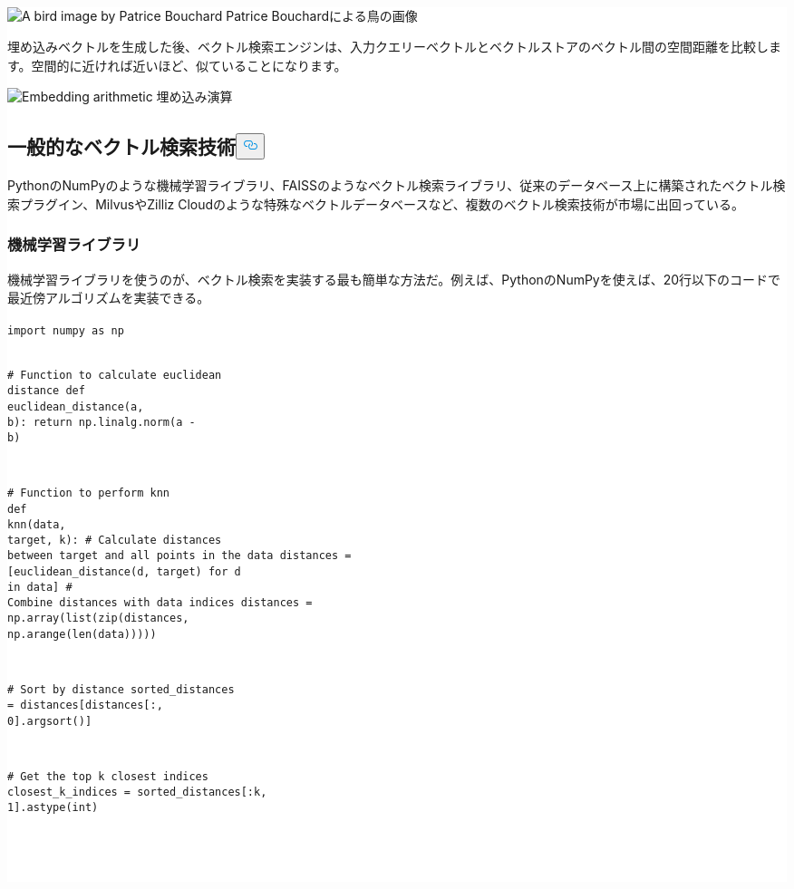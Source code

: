    <span class="img-wrapper"> <img translate="no" src="https://assets.zilliz.com/bird_image_4a1be18f99.png" alt="A bird image by Patrice Bouchard" class="doc-image" id="a-bird-image-by-patrice-bouchard" />
   </span> <span class="img-wrapper"> <span>Patrice Bouchardによる鳥の画像</span> </span></p>
<p>埋め込みベクトルを生成した後、ベクトル検索エンジンは、入力クエリーベクトルとベクトルストアのベクトル間の空間距離を比較します。空間的に近ければ近いほど、似ていることになります。</p>
<p>
  
   <span class="img-wrapper"> <img translate="no" src="https://assets.zilliz.com/Frame_3732_20230510_073643_25f985523e.png" alt="Embedding arithmetic" class="doc-image" id="embedding-arithmetic" />
   </span> <span class="img-wrapper"> <span>埋め込み演算</span> </span></p>
<h2 id="Popular-vector-search-technologies" class="common-anchor-header">一般的なベクトル検索技術<button data-href="#Popular-vector-search-technologies" class="anchor-icon" translate="no">
      <svg translate="no"
        aria-hidden="true"
        focusable="false"
        height="20"
        version="1.1"
        viewBox="0 0 16 16"
        width="16"
      >
        <path
          fill="#0092E4"
          fill-rule="evenodd"
          d="M4 9h1v1H4c-1.5 0-3-1.69-3-3.5S2.55 3 4 3h4c1.45 0 3 1.69 3 3.5 0 1.41-.91 2.72-2 3.25V8.59c.58-.45 1-1.27 1-2.09C10 5.22 8.98 4 8 4H4c-.98 0-2 1.22-2 2.5S3 9 4 9zm9-3h-1v1h1c1 0 2 1.22 2 2.5S13.98 12 13 12H9c-.98 0-2-1.22-2-2.5 0-.83.42-1.64 1-2.09V6.25c-1.09.53-2 1.84-2 3.25C6 11.31 7.55 13 9 13h4c1.45 0 3-1.69 3-3.5S14.5 6 13 6z"
        ></path>
      </svg>
    </button></h2><p>PythonのNumPyのような機械学習ライブラリ、FAISSのようなベクトル検索ライブラリ、従来のデータベース上に構築されたベクトル検索プラグイン、MilvusやZilliz Cloudのような特殊なベクトルデータベースなど、複数のベクトル検索技術が市場に出回っている。</p>
<h3 id="Machine-learning-libraries" class="common-anchor-header">機械学習ライブラリ</h3><p>機械学習ライブラリを使うのが、ベクトル検索を実装する最も簡単な方法だ。例えば、PythonのNumPyを使えば、20行以下のコードで最近傍アルゴリズムを実装できる。</p>
<pre><code translate="no"><span class="hljs-keyword">import</span> numpy <span class="hljs-keyword">as</span> np

<span class="hljs-comment"># Function to calculate euclidean distance</span>
<span class="hljs-keyword">def</span> <span class="hljs-title function_">euclidean_distance</span>(<span class="hljs-params">a, b</span>):
<span class="hljs-keyword">return</span> np.linalg.norm(a - b)

<span class="hljs-comment"># Function to perform knn</span>
<span class="hljs-keyword">def</span> <span class="hljs-title function_">knn</span>(<span class="hljs-params">data, target, k</span>):
<span class="hljs-comment"># Calculate distances between target and all points in the data</span>
distances = [euclidean_distance(d, target) <span class="hljs-keyword">for</span> d <span class="hljs-keyword">in</span> data]
<span class="hljs-comment"># Combine distances with data indices</span>
distances = np.array(<span class="hljs-built_in">list</span>(<span class="hljs-built_in">zip</span>(distances, np.arange(<span class="hljs-built_in">len</span>(data)))))

<span class="hljs-comment"># Sort by distance</span>
sorted_distances = distances[distances[:, <span class="hljs-number">0</span>].argsort()]

<span class="hljs-comment"># Get the top k closest indices</span>
closest_k_indices = sorted_distances[:k, <span class="hljs-number">1</span>].astype(<span class="hljs-built_in">int</span>)
